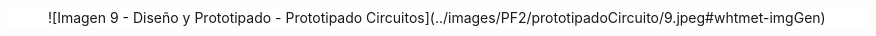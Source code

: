 <figure markdown="span">
  ![Imagen 9 - Diseño y Prototipado - Prototipado Circuitos](../images/PF2/prototipadoCircuito/9.jpeg#whtmet-imgGen) 
</figure>
